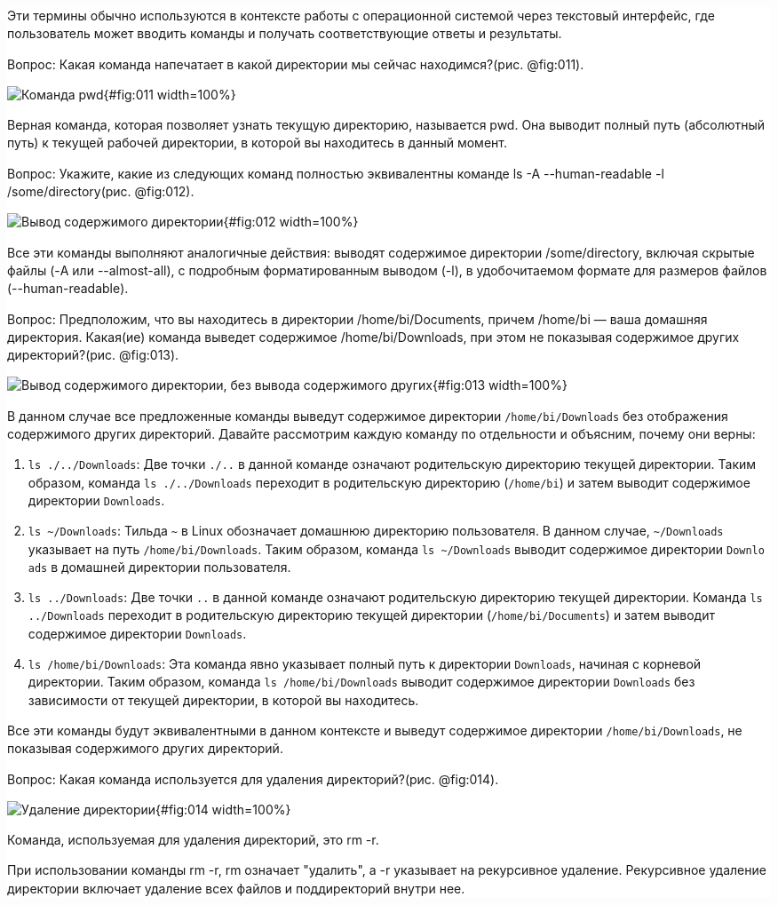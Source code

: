 Эти термины обычно используются в контексте работы с операционной системой через текстовый интерфейс, где пользователь может вводить команды и получать соответствующие ответы и результаты.

Вопрос: Какая команда напечатает в какой директории мы сейчас находимся?(рис. @fig:011).

![Команда pwd](11.png){#fig:011 width=100%}

Верная команда, которая позволяет узнать текущую директорию, называется pwd. Она выводит полный путь (абсолютный путь) к текущей рабочей директории, в которой вы находитесь в данный момент.

Вопрос: Укажите, какие из следующих команд полностью эквивалентны команде ls -A --human-readable -l /some/directory(рис. @fig:012).

![Вывод содержимого директории ](12.png){#fig:012 width=100%}

Все эти команды выполняют аналогичные действия: выводят содержимое директории /some/directory, включая скрытые файлы (-A или --almost-all), с подробным форматированным выводом (-l), в удобочитаемом формате для размеров файлов (--human-readable).

Вопрос: Предположим, что вы находитесь в директории /home/bi/Documents, причем /home/bi — ваша домашняя директория. Какая(ие) команда выведет содержимое /home/bi/Downloads, при этом не показывая содержимое других директорий?(рис. @fig:013).

![Вывод содержимого директории, без вывода содержимого других ](13.png){#fig:013 width=100%}

В данном случае все предложенные команды выведут содержимое директории `/home/bi/Downloads` без отображения содержимого других директорий. Давайте рассмотрим каждую команду по отдельности и объясним, почему они верны:

1. `ls ./../Downloads`: Две точки `./..` в данной команде означают родительскую директорию текущей директории. Таким образом, команда `ls ./../Downloads` переходит в родительскую директорию (`/home/bi`) и затем выводит содержимое директории `Downloads`.

2. `ls ~/Downloads`: Тильда `~` в Linux обозначает домашнюю директорию пользователя. В данном случае, `~/Downloads` указывает на путь `/home/bi/Downloads`. Таким образом, команда `ls ~/Downloads` выводит содержимое директории `Downloads` в домашней директории пользователя.

3. `ls ../Downloads`: Две точки `..` в данной команде означают родительскую директорию текущей директории. Команда `ls ../Downloads` переходит в родительскую директорию текущей директории (`/home/bi/Documents`) и затем выводит содержимое директории `Downloads`.

4. `ls /home/bi/Downloads`: Эта команда явно указывает полный путь к директории `Downloads`, начиная с корневой директории. Таким образом, команда `ls /home/bi/Downloads` выводит содержимое директории `Downloads` без зависимости от текущей директории, в которой вы находитесь.

Все эти команды будут эквивалентными в данном контексте и выведут содержимое директории `/home/bi/Downloads`, не показывая содержимого других директорий.

Вопрос: Какая команда используется для удаления директорий?(рис. @fig:014).

![Удаление директории ](14.png){#fig:014 width=100%}

Команда, используемая для удаления директорий, это rm -r.

При использовании команды rm -r, rm означает "удалить", а -r указывает на рекурсивное удаление. Рекурсивное удаление директории включает удаление всех файлов и поддиректорий внутри нее.
